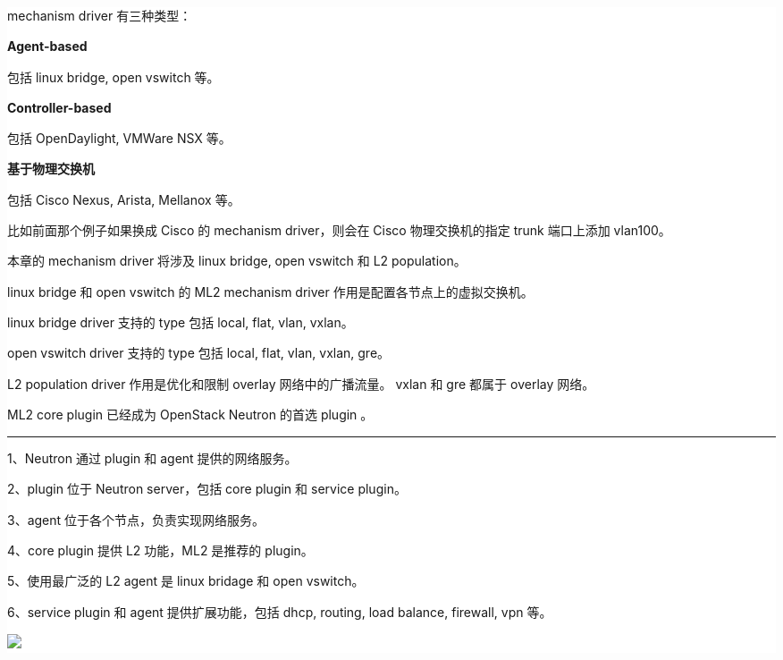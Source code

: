  

mechanism driver 有三种类型：

**Agent-based**

包括 linux bridge, open vswitch 等。

**Controller-based**

包括 OpenDaylight, VMWare NSX 等。

**基于物理交换机**

包括 Cisco Nexus, Arista, Mellanox 等。

比如前面那个例子如果换成 Cisco 的 mechanism driver，则会在 Cisco 物理交换机的指定 trunk 端口上添加 vlan100。

 

本章的 mechanism driver 将涉及 linux bridge, open vswitch 和 L2 population。

linux bridge 和 open vswitch 的 ML2 mechanism driver 作用是配置各节点上的虚拟交换机。

linux bridge driver 支持的 type 包括 local, flat, vlan, vxlan。

open vswitch driver 支持的 type 包括 local, flat, vlan, vxlan, gre。

 

L2 population driver 作用是优化和限制 overlay 网络中的广播流量。 vxlan 和 gre 都属于 overlay 网络。

 

ML2 core plugin 已经成为 OpenStack Neutron 的首选 plugin 。

----

1、Neutron 通过 plugin 和 agent 提供的网络服务。

2、plugin 位于 Neutron server，包括 core plugin 和 service plugin。

3、agent 位于各个节点，负责实现网络服务。

4、core plugin 提供 L2 功能，ML2 是推荐的 plugin。

5、使用最广泛的 L2 agent 是 linux bridage 和 open vswitch。

6、service plugin 和 agent 提供扩展功能，包括 dhcp, routing, load balance, firewall, vpn 等。

![](https://pic.downk.cc/item/5eb90decc2a9a83be512046f.png)